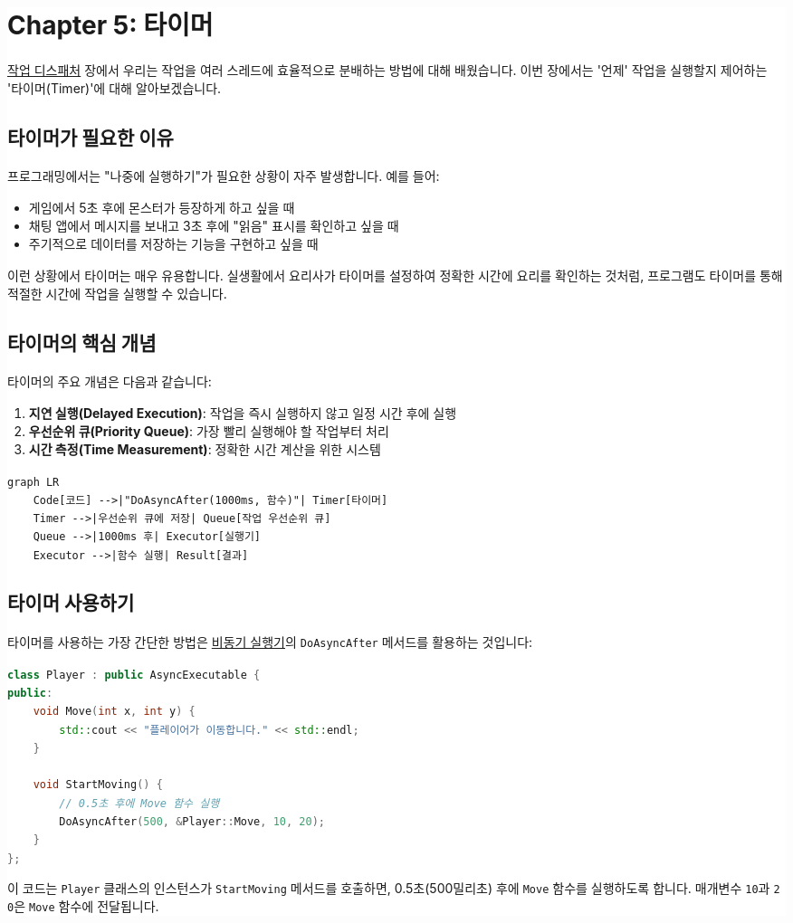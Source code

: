 # Chapter 5: 타이머
[작업 디스패처](04_작업_디스패처_.md) 장에서 우리는 작업을 여러 스레드에 효율적으로 분배하는 방법에 대해 배웠습니다. 이번 장에서는 '언제' 작업을 실행할지 제어하는 '타이머(Timer)'에 대해 알아보겠습니다.
  

## 타이머가 필요한 이유
프로그래밍에서는 "나중에 실행하기"가 필요한 상황이 자주 발생합니다. 예를 들어:

- 게임에서 5초 후에 몬스터가 등장하게 하고 싶을 때
- 채팅 앱에서 메시지를 보내고 3초 후에 "읽음" 표시를 확인하고 싶을 때
- 주기적으로 데이터를 저장하는 기능을 구현하고 싶을 때

이런 상황에서 타이머는 매우 유용합니다. 실생활에서 요리사가 타이머를 설정하여 정확한 시간에 요리를 확인하는 것처럼, 프로그램도 타이머를 통해 적절한 시간에 작업을 실행할 수 있습니다.
  

## 타이머의 핵심 개념
타이머의 주요 개념은 다음과 같습니다:

1. **지연 실행(Delayed Execution)**: 작업을 즉시 실행하지 않고 일정 시간 후에 실행
2. **우선순위 큐(Priority Queue)**: 가장 빨리 실행해야 할 작업부터 처리
3. **시간 측정(Time Measurement)**: 정확한 시간 계산을 위한 시스템

```mermaid
graph LR
    Code[코드] -->|"DoAsyncAfter(1000ms, 함수)"| Timer[타이머]
    Timer -->|우선순위 큐에 저장| Queue[작업 우선순위 큐]
    Queue -->|1000ms 후| Executor[실행기]
    Executor -->|함수 실행| Result[결과]
```
  

## 타이머 사용하기
타이머를 사용하는 가장 간단한 방법은 [비동기 실행기](01_비동기_실행기_.md)의 `DoAsyncAfter` 메서드를 활용하는 것입니다:

```cpp
class Player : public AsyncExecutable {
public:
    void Move(int x, int y) {
        std::cout << "플레이어가 이동합니다." << std::endl;
    }
    
    void StartMoving() {
        // 0.5초 후에 Move 함수 실행
        DoAsyncAfter(500, &Player::Move, 10, 20);
    }
};
```

이 코드는 `Player` 클래스의 인스턴스가 `StartMoving` 메서드를 호출하면, 0.5초(500밀리초) 후에 `Move` 함수를 실행하도록 합니다. 매개변수 `10`과 `20`은 `Move` 함수에 전달됩니다.
  
